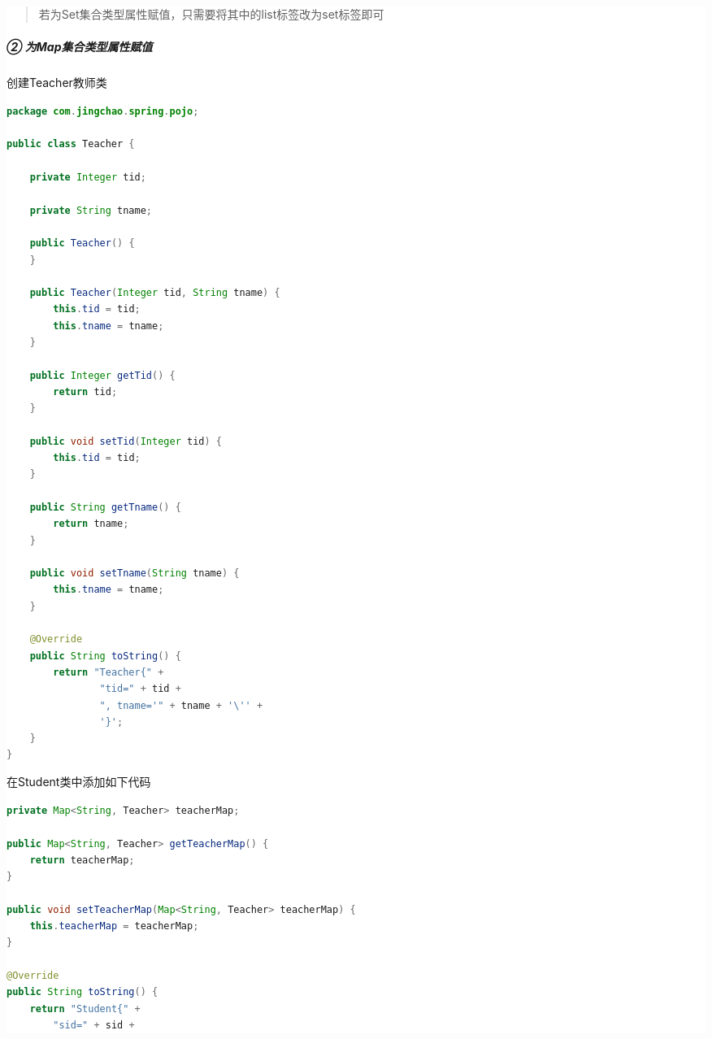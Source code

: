> 若为Set集合类型属性赋值，只需要将其中的list标签改为set标签即可

##### ② 为Map集合类型属性赋值

创建Teacher教师类

```java
package com.jingchao.spring.pojo;

public class Teacher {

    private Integer tid;

    private String tname;

    public Teacher() {
    }

    public Teacher(Integer tid, String tname) {
        this.tid = tid;
        this.tname = tname;
    }

    public Integer getTid() {
        return tid;
    }

    public void setTid(Integer tid) {
        this.tid = tid;
    }

    public String getTname() {
        return tname;
    }

    public void setTname(String tname) {
        this.tname = tname;
    }

    @Override
    public String toString() {
        return "Teacher{" +
                "tid=" + tid +
                ", tname='" + tname + '\'' +
                '}';
    }
}
```

在Student类中添加如下代码

```java
private Map<String, Teacher> teacherMap;

public Map<String, Teacher> getTeacherMap() {
    return teacherMap;
}

public void setTeacherMap(Map<String, Teacher> teacherMap) {
    this.teacherMap = teacherMap;
}

@Override
public String toString() {
    return "Student{" +
        "sid=" + sid +
```